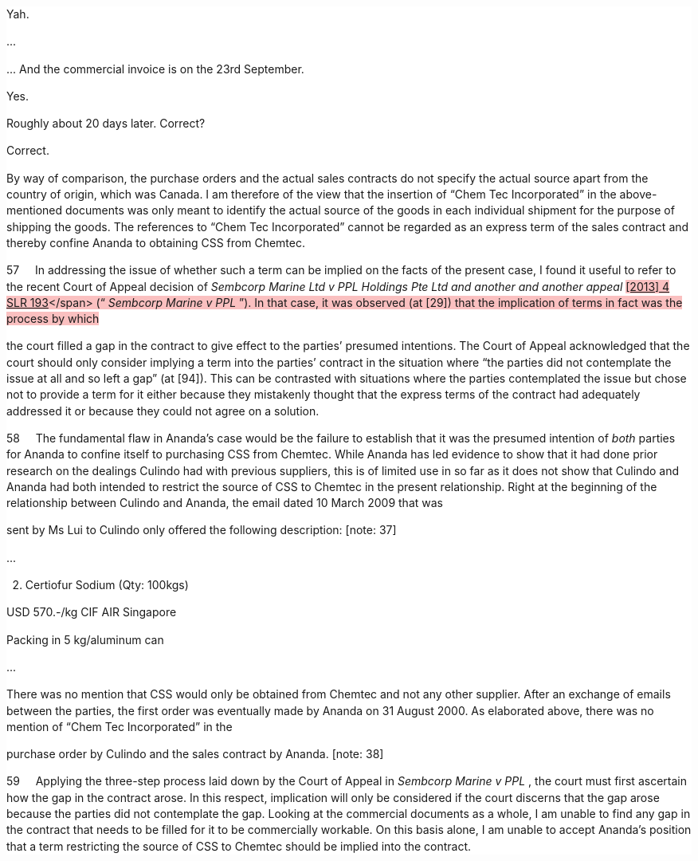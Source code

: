  Yah. 

 ... 

 ... And the commercial invoice is on the 23rd September. 

 Yes. 

 Roughly about 20 days later. Correct? 

 Correct. 

By way of comparison, the purchase orders and the actual sales contracts do not specify the actual source apart from the country of origin, which was Canada. I am therefore of the view that the insertion of “Chem Tec Incorporated” in the above-mentioned documents was only meant to identify the actual source of the goods in each individual shipment for the purpose of shipping the goods. The references to “Chem Tec Incorporated” cannot be regarded as an express term of the sales contract and thereby confine Ananda to obtaining CSS from Chemtec. 

57     In addressing the issue of whether such a term can be implied on the facts of the present case, I found it useful to refer to the recent Court of Appeal decision of _Sembcorp Marine Ltd v PPL Holdings Pte Ltd and another and another appeal_ <span style="background-color: #FAC0C0">[[2013] 4 SLR 193]("https://www.open.gov.sg")</span> (“ _Sembcorp Marine v PPL_ ”). In that case, it was observed (at [29]) that the implication of terms in fact was the process by which 


the court filled a gap in the contract to give effect to the parties’ presumed intentions. The Court of Appeal acknowledged that the court should only consider implying a term into the parties’ contract in the situation where “the parties did not contemplate the issue at all and so left a gap” (at [94]). This can be contrasted with situations where the parties contemplated the issue but chose not to provide a term for it either because they mistakenly thought that the express terms of the contract had adequately addressed it or because they could not agree on a solution. 

58     The fundamental flaw in Ananda’s case would be the failure to establish that it was the presumed intention of _both_ parties for Ananda to confine itself to purchasing CSS from Chemtec. While Ananda has led evidence to show that it had done prior research on the dealings Culindo had with previous suppliers, this is of limited use in so far as it does not show that Culindo and Ananda had both intended to restrict the source of CSS to Chemtec in the present relationship. Right at the beginning of the relationship between Culindo and Ananda, the email dated 10 March 2009 that was 

sent by Ms Lui to Culindo only offered the following description: [note: 37] 

 ... 

 2) Certiofur Sodium (Qty: 100kgs) 

 USD 570.-/kg CIF AIR Singapore 

 Packing in 5 kg/aluminum can 

 ... 

There was no mention that CSS would only be obtained from Chemtec and not any other supplier. After an exchange of emails between the parties, the first order was eventually made by Ananda on 31 August 2000. As elaborated above, there was no mention of “Chem Tec Incorporated” in the 

purchase order by Culindo and the sales contract by Ananda. [note: 38] 

59     Applying the three-step process laid down by the Court of Appeal in _Sembcorp Marine v PPL_ , the court must first ascertain how the gap in the contract arose. In this respect, implication will only be considered if the court discerns that the gap arose because the parties did not contemplate the gap. Looking at the commercial documents as a whole, I am unable to find any gap in the contract that needs to be filled for it to be commercially workable. On this basis alone, I am unable to accept Ananda’s position that a term restricting the source of CSS to Chemtec should be implied into the contract. 
